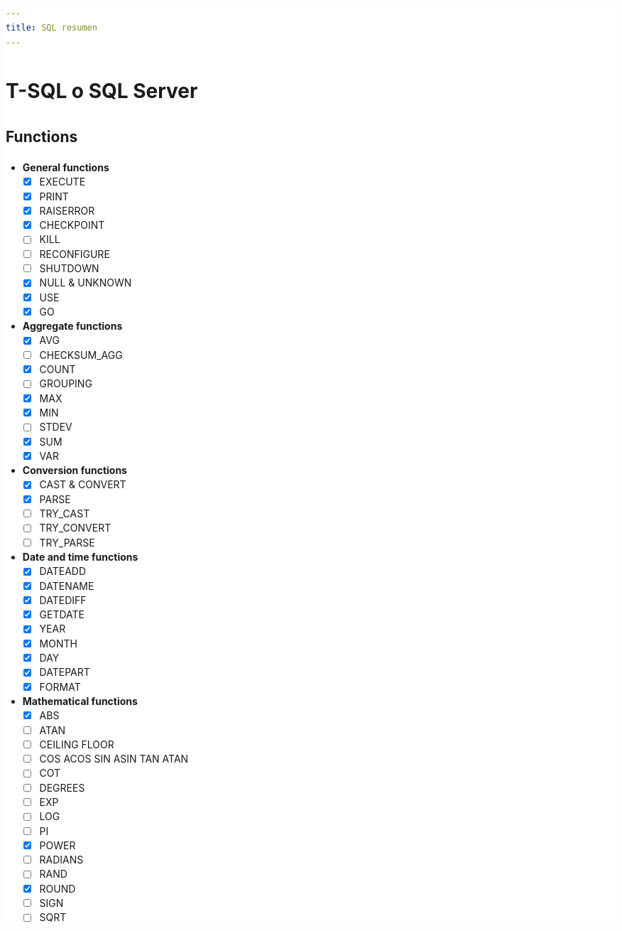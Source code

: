 ```yaml
---
title: SQL resumen
---
```


# T-SQL o SQL Server

## Functions
- **General functions**
    - [x] EXECUTE
    - [x] PRINT
    - [x] RAISERROR
    - [x] CHECKPOINT
    - [ ] KILL
    - [ ] RECONFIGURE
    - [ ] SHUTDOWN
    - [x] NULL & UNKNOWN
    - [x] USE
    - [x] GO
- **Aggregate functions**
    - [x] AVG
    - [ ] CHECKSUM_AGG
    - [x] COUNT
    - [ ] GROUPING
    - [x] MAX
    - [x] MIN
    - [ ] STDEV
    - [x] SUM
    - [x] VAR
- **Conversion functions**
    - [x] CAST & CONVERT
    - [x] PARSE
    - [ ] TRY_CAST
    - [ ] TRY_CONVERT
    - [ ] TRY_PARSE
- **Date and time functions**
    - [x] DATEADD
    - [x] DATENAME
    - [x] DATEDIFF
    - [x] GETDATE
    - [x] YEAR
    - [x] MONTH
    - [x] DAY
    - [x] DATEPART
    - [x] FORMAT
- **Mathematical functions**
    - [x] ABS
    - [ ] ATAN
    - [ ] CEILING FLOOR
    - [ ] COS ACOS SIN ASIN TAN ATAN
    - [ ] COT
    - [ ] DEGREES
    - [ ] EXP
    - [ ] LOG
    - [ ] PI
    - [x] POWER
    - [ ] RADIANS
    - [ ] RAND
    - [x] ROUND
    - [ ] SIGN
    - [ ] SQRT